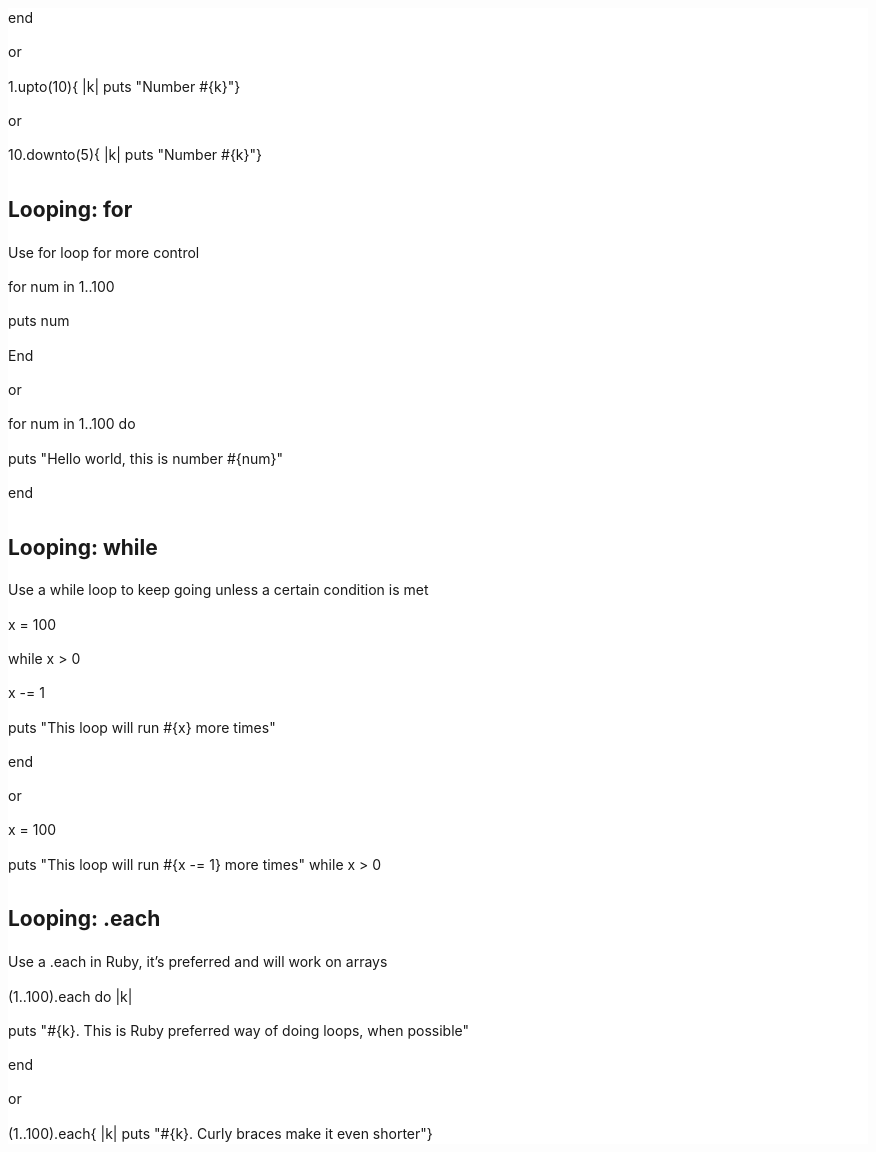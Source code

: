 end

or

1.upto(10){ |k| puts "Number #{k}"}

or

10.downto(5){ |k| puts "Number #{k}"}

## Looping: for

Use for loop for more control

for num in 1..100

   puts num

End

or

for num in 1..100 do

   puts "Hello world, this is number #{num}"

end

## Looping: while

Use a while loop to keep going unless a certain condition is met

x = 100

while x > 0            

   x -= 1

   puts "This loop will run #{x} more times"

end

or

x = 100               

puts "This loop will run #{x -= 1} more times" while x > 0

## Looping: .each

Use a .each in Ruby, it’s preferred and will work on arrays

(1..100).each do |k|

   puts "#{k}. This is Ruby preferred way of doing loops, when possible"

end                  

or

(1..100).each{ |k| puts "#{k}. Curly braces make it even shorter"}
